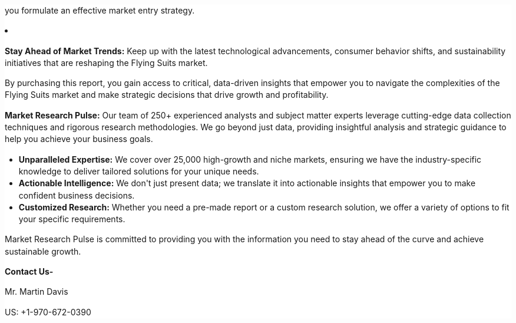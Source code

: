 you formulate an effective market entry strategy.</p></li><li><p><strong>Stay Ahead of Market Trends:</strong> Keep up with the latest technological advancements, consumer behavior shifts, and sustainability initiatives that are reshaping the Flying Suits market.</p></li></ol><p>By purchasing this report, you gain access to critical, data-driven insights that empower you to navigate the complexities of the Flying Suits market and make strategic decisions that drive growth and profitability.</p><p><strong>Market Research Pulse:</strong>&nbsp;Our team of 250+ experienced analysts and subject matter experts leverage cutting-edge data collection techniques and rigorous research methodologies. We go beyond just data, providing insightful analysis and strategic guidance to help you achieve your business goals.</p><ul><li><strong>Unparalleled Expertise:</strong>&nbsp;We cover over 25,000 high-growth and niche markets, ensuring we have the industry-specific knowledge to deliver tailored solutions for your unique needs.</li><li><strong>Actionable Intelligence:</strong>&nbsp;We don't just present data; we translate it into actionable insights that empower you to make confident business decisions.</li><li><strong>Customized Research:</strong>&nbsp;Whether you need a pre-made report or a custom research solution, we offer a variety of options to fit your specific requirements.</li></ul><p>Market Research Pulse is committed to providing you with the information you need to stay ahead of the curve and achieve sustainable growth.</p><p><strong>Contact Us-</strong></p><p>Mr. Martin Davis</p><p>US: +1-970-672-0390</p>

